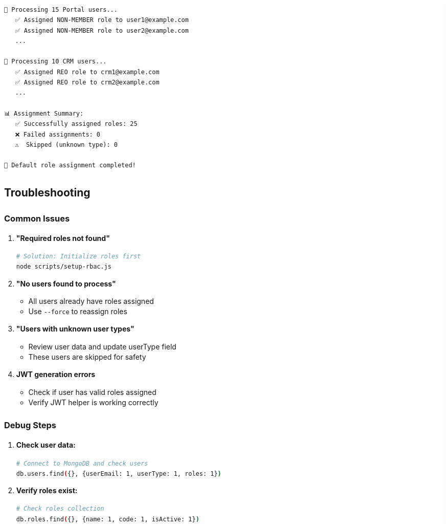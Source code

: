 ```
📝 Processing 15 Portal users...
   ✅ Assigned NON-MEMBER role to user1@example.com
   ✅ Assigned NON-MEMBER role to user2@example.com
   ...

📝 Processing 10 CRM users...
   ✅ Assigned REO role to crm1@example.com
   ✅ Assigned REO role to crm2@example.com
   ...

📊 Assignment Summary:
   ✅ Successfully assigned roles: 25
   ❌ Failed assignments: 0
   ⚠️  Skipped (unknown type): 0

🎉 Default role assignment completed!
```

## Troubleshooting

### Common Issues

1. **"Required roles not found"**

   ```bash
   # Solution: Initialize roles first
   node scripts/setup-rbac.js
   ```

2. **"No users found to process"**

   - All users already have roles assigned
   - Use `--force` to reassign roles

3. **"Users with unknown user types"**

   - Review user data and update userType field
   - These users are skipped for safety

4. **JWT generation errors**
   - Check if user has valid roles assigned
   - Verify JWT helper is working correctly

### Debug Steps

1. **Check user data:**

   ```bash
   # Connect to MongoDB and check users
   db.users.find({}, {userEmail: 1, userType: 1, roles: 1})
   ```

2. **Verify roles exist:**

   ```bash
   # Check roles collection
   db.roles.find({}, {name: 1, code: 1, isActive: 1})
   ```
